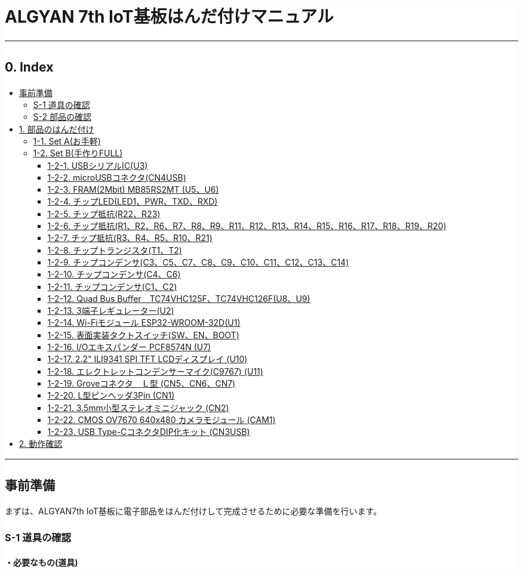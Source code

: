 # ALGYAN 7th IoT基板はんだ付けマニュアル

---

## <a name="S0">0. Index</a>

* [事前準備](#S-0)
  * [S-1 道具の確認](#S-1)
  * [S-2 部品の確認](#S-2)
* [1. 部品のはんだ付け](＃1)
  * [1-1. Set A(お手軽)](#1-1)
  * [1-2. Set B(手作りFULL)](#1-2)
    * [1-2-1. USBシリアルIC(U3)](#1-2-1)
    * [1-2-2. microUSBコネクタ(CN4USB)](#1-2-2)
    * [1-2-3. FRAM(2Mbit) MB85RS2MT (U5、U6)](#1-2-3)
    * [1-2-4. チップLED(LED1、PWR、TXD、RXD)](#1-2-4)
    * [1-2-5. チップ抵抗(R22、R23)](#1-2-5)
    * [1-2-6. チップ抵抗(R1、R2、R6、R7、R8、R9、R11、R12、R13、R14、R15、R16、R17、R18、R19、R20)](#1-2-6)
    * [1-2-7. チップ抵抗(R3、R4、R5、R10、R21)](#1-2-7)
    * [1-2-8. チップトランジスタ(T1、T2)](#1-2-8)
    * [1-2-9. チップコンデンサ(C3、C5、C7、C8、C9、C10、C11、C12、C13、C14)](#1-2-9)
    * [1-2-10. チップコンデンサ(C4、C6)](#1-2-10)
    * [1-2-11. チップコンデンサ(C1、C2)](#1-2-11)
    * [1-2-12. Quad Bus Buffer　TC74VHC125F、TC74VHC126F(U8、U9)](#1-2-12)
    * [1-2-13. 3端子レギュレーター(U2)](#1-2-13)
    * [1-2-14. Wi-Fiモジュール ESP32-WROOM-32D(U1)](#1-2-14)
    * [1-2-15. 表面実装タクトスイッチ(SW、EN、BOOT)](#1-2-15)
    * [1-2-16. I/Oエキスパンダー PCF8574N (U7)](#1-2-16)
    * [1-2-17. 2.2" ILI9341 SPI TFT LCDディスプレイ (U10)](#1-2-17)
    * [1-2-18. エレクトレットコンデンサーマイク(C9767) (U11)](#1-2-18)
    * [1-2-19. Groveコネクタ　Ｌ型 (CN5、CN6、CN7)](#1-2-19)
    * [1-2-20. L型ピンヘッダ3Pin (CN1)](#1-2-20)
    * [1-2-21. 3.5mm小型ステレオミニジャック (CN2)](#1-2-21)
    * [1-2-22. CMOS OV7670 640x480 カメラモジュール (CAM1)](#1-2-22)
    * [1-2-23. USB Type-CコネクタDIP化キット (CN3USB)](#1-2-23)
* [2. 動作確認](#2)

---
## <a name="S-0">事前準備</a>

まずは、ALGYAN7th IoT基板に電子部品をはんだ付けして完成させるために必要な準備を行います。

### <a name="S-1">S-1 道具の確認</a>

#### ・必要なもの(道具)
